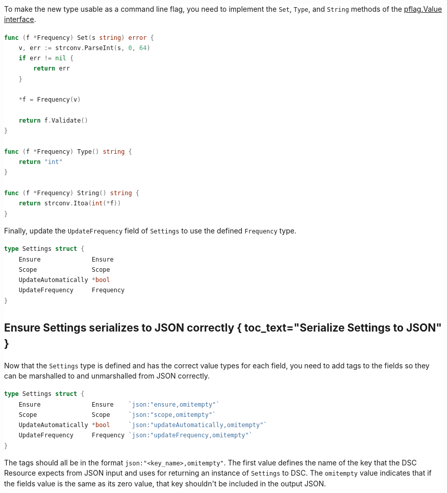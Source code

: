 To make the new type usable as a command line flag, you need to implement the `Set`, `Type`, and
`String` methods of the [pflag.Value interface][02].

```go
func (f *Frequency) Set(s string) error {
	v, err := strconv.ParseInt(s, 0, 64)
	if err != nil {
		return err
	}

	*f = Frequency(v)

	return f.Validate()
}

func (f *Frequency) Type() string {
	return "int"
}

func (f *Frequency) String() string {
	return strconv.Itoa(int(*f))
}
```

Finally, update the `UpdateFrequency` field of `Settings` to use the defined `Frequency` type.

```go
type Settings struct {
	Ensure              Ensure
	Scope               Scope
	UpdateAutomatically *bool
	UpdateFrequency     Frequency
}
```

## Ensure Settings serializes to JSON correctly { toc_text="Serialize Settings to JSON" }

Now that the `Settings` type is defined and has the correct value types for each field, you need to
add tags to the fields so they can be marshalled to and unmarshalled from JSON correctly.

```go
type Settings struct {
	Ensure              Ensure    `json:"ensure,omitempty"`
	Scope               Scope     `json:"scope,omitempty"`
	UpdateAutomatically *bool     `json:"updateAutomatically,omitempty"`
	UpdateFrequency     Frequency `json:"updateFrequency,omitempty"`
}
```

The tags should all be in the format `json:"<key_name>,omitempty"`. The first value defines the
name of the key that the DSC Resource expects from JSON input and uses for returning an instance of
`Settings` to DSC. The `omitempty` value indicates that if the fields value is the same as its zero
value, that key shouldn't be included in the output JSON.


[01]: https://pkg.go.dev/fmt#Stringer
[02]: https://pkg.go.dev/github.com/spf13/pflag#Value